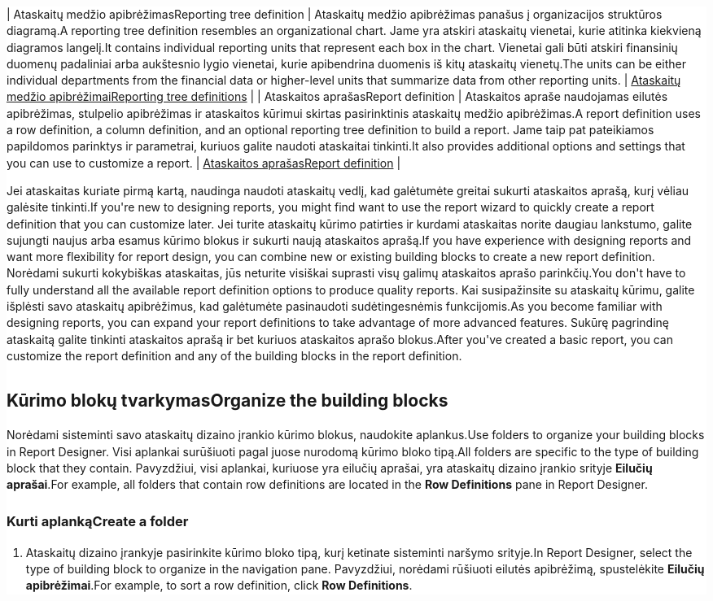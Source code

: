 | <span data-ttu-id="e0884-126">Ataskaitų medžio apibrėžimas</span><span class="sxs-lookup"><span data-stu-id="e0884-126">Reporting tree definition</span></span> | <span data-ttu-id="e0884-127">Ataskaitų medžio apibrėžimas panašus į organizacijos struktūros diagramą.</span><span class="sxs-lookup"><span data-stu-id="e0884-127">A reporting tree definition resembles an organizational chart.</span></span> <span data-ttu-id="e0884-128">Jame yra atskiri ataskaitų vienetai, kurie atitinka kiekvieną diagramos langelį.</span><span class="sxs-lookup"><span data-stu-id="e0884-128">It contains individual reporting units that represent each box in the chart.</span></span> <span data-ttu-id="e0884-129">Vienetai gali būti atskiri finansinių duomenų padaliniai arba aukštesnio lygio vienetai, kurie apibendrina duomenis iš kitų ataskaitų vienetų.</span><span class="sxs-lookup"><span data-stu-id="e0884-129">The units can be either individual departments from the financial data or higher-level units that summarize data from other reporting units.</span></span> | [<span data-ttu-id="e0884-130">Ataskaitų medžio apibrėžimai</span><span class="sxs-lookup"><span data-stu-id="e0884-130">Reporting tree definitions</span></span>](financial-reporting-tree-definitions.md) |
| <span data-ttu-id="e0884-131">Ataskaitos aprašas</span><span class="sxs-lookup"><span data-stu-id="e0884-131">Report definition</span></span>         | <span data-ttu-id="e0884-132">Ataskaitos apraše naudojamas eilutės apibrėžimas, stulpelio apibrėžimas ir ataskaitos kūrimui skirtas pasirinktinis ataskaitų medžio apibrėžimas.</span><span class="sxs-lookup"><span data-stu-id="e0884-132">A report definition uses a row definition, a column definition, and an optional reporting tree definition to build a report.</span></span> <span data-ttu-id="e0884-133">Jame taip pat pateikiamos papildomos parinktys ir parametrai, kuriuos galite naudoti ataskaitai tinkinti.</span><span class="sxs-lookup"><span data-stu-id="e0884-133">It also provides additional options and settings that you can use to customize a report.</span></span> | [<span data-ttu-id="e0884-134">Ataskaitos aprašas</span><span class="sxs-lookup"><span data-stu-id="e0884-134">Report definition</span></span>](design-financial-report-definitions.md) |

<span data-ttu-id="e0884-135">Jei ataskaitas kuriate pirmą kartą, naudinga naudoti ataskaitų vedlį, kad galėtumėte greitai sukurti ataskaitos aprašą, kurį vėliau galėsite tinkinti.</span><span class="sxs-lookup"><span data-stu-id="e0884-135">If you're new to designing reports, you might find want to use the report wizard to quickly create a report definition that you can customize later.</span></span> <span data-ttu-id="e0884-136">Jei turite ataskaitų kūrimo patirties ir kurdami ataskaitas norite daugiau lankstumo, galite sujungti naujus arba esamus kūrimo blokus ir sukurti naują ataskaitos aprašą.</span><span class="sxs-lookup"><span data-stu-id="e0884-136">If you have experience with designing reports and want more flexibility for report design, you can combine new or existing building blocks to create a new report definition.</span></span> <span data-ttu-id="e0884-137">Norėdami sukurti kokybiškas ataskaitas, jūs neturite visiškai suprasti visų galimų ataskaitos aprašo parinkčių.</span><span class="sxs-lookup"><span data-stu-id="e0884-137">You don't have to fully understand all the available report definition options to produce quality reports.</span></span> <span data-ttu-id="e0884-138">Kai susipažinsite su ataskaitų kūrimu, galite išplėsti savo ataskaitų apibrėžimus, kad galėtumėte pasinaudoti sudėtingesnėmis funkcijomis.</span><span class="sxs-lookup"><span data-stu-id="e0884-138">As you become familiar with designing reports, you can expand your report definitions to take advantage of more advanced features.</span></span> <span data-ttu-id="e0884-139">Sukūrę pagrindinę ataskaitą galite tinkinti ataskaitos aprašą ir bet kuriuos ataskaitos aprašo blokus.</span><span class="sxs-lookup"><span data-stu-id="e0884-139">After you've created a basic report, you can customize the report definition and any of the building blocks in the report definition.</span></span>

## <a name="organize-the-building-blocks"></a><span data-ttu-id="e0884-140">Kūrimo blokų tvarkymas</span><span class="sxs-lookup"><span data-stu-id="e0884-140">Organize the building blocks</span></span>
<span data-ttu-id="e0884-141">Norėdami sisteminti savo ataskaitų dizaino įrankio kūrimo blokus, naudokite aplankus.</span><span class="sxs-lookup"><span data-stu-id="e0884-141">Use folders to organize your building blocks in Report Designer.</span></span> <span data-ttu-id="e0884-142">Visi aplankai surūšiuoti pagal juose nurodomą kūrimo bloko tipą.</span><span class="sxs-lookup"><span data-stu-id="e0884-142">All folders are specific to the type of building block that they contain.</span></span> <span data-ttu-id="e0884-143">Pavyzdžiui, visi aplankai, kuriuose yra eilučių aprašai, yra ataskaitų dizaino įrankio srityje **Eilučių aprašai**.</span><span class="sxs-lookup"><span data-stu-id="e0884-143">For example, all folders that contain row definitions are located in the **Row Definitions** pane in Report Designer.</span></span>

### <a name="create-a-folder"></a><span data-ttu-id="e0884-144">Kurti aplanką</span><span class="sxs-lookup"><span data-stu-id="e0884-144">Create a folder</span></span>

1. <span data-ttu-id="e0884-145">Ataskaitų dizaino įrankyje pasirinkite kūrimo bloko tipą, kurį ketinate sisteminti naršymo srityje.</span><span class="sxs-lookup"><span data-stu-id="e0884-145">In Report Designer, select the type of building block to organize in the navigation pane.</span></span> <span data-ttu-id="e0884-146">Pavyzdžiui, norėdami rūšiuoti eilutės apibrėžimą, spustelėkite **Eilučių apibrėžimai**.</span><span class="sxs-lookup"><span data-stu-id="e0884-146">For example, to sort a row definition, click **Row Definitions**.</span></span>